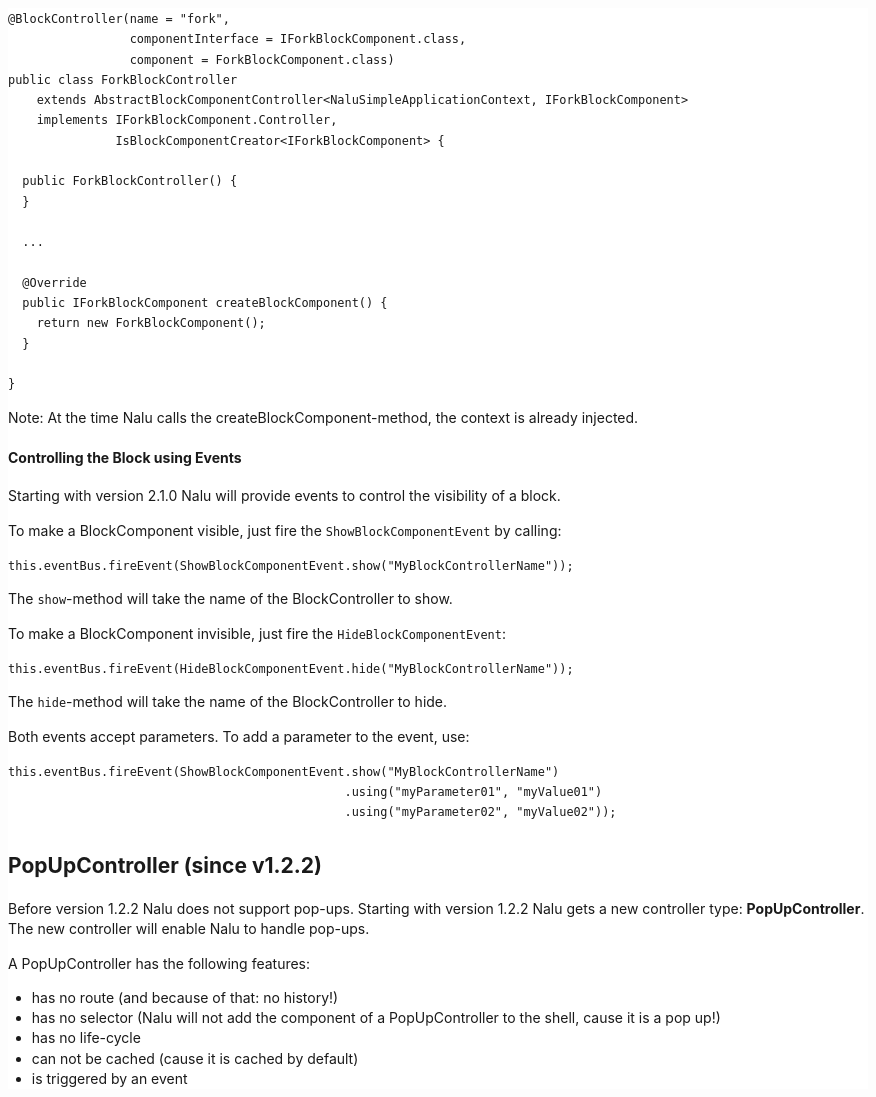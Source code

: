 ```java_holder_method_tree
@BlockController(name = "fork",
                 componentInterface = IForkBlockComponent.class,
                 component = ForkBlockComponent.class)
public class ForkBlockController
    extends AbstractBlockComponentController<NaluSimpleApplicationContext, IForkBlockComponent>
    implements IForkBlockComponent.Controller,
               IsBlockComponentCreator<IForkBlockComponent> {

  public ForkBlockController() {
  }

  ...
  
  @Override
  public IForkBlockComponent createBlockComponent() {
    return new ForkBlockComponent();
  }

}
```

Note: At the time Nalu calls the createBlockComponent-method, the context is already injected.

#### Controlling the Block using Events
Starting with version 2.1.0 Nalu will provide events to control the visibility of a block.

To make a BlockComponent visible, just fire the `ShowBlockComponentEvent` by calling:
```java_holder_method_tree
this.eventBus.fireEvent(ShowBlockComponentEvent.show("MyBlockControllerName"));
```
The `show`-method will take the name of the BlockController to show.

To make a BlockComponent invisible, just fire the `HideBlockComponentEvent`:
```java_holder_method_tree
this.eventBus.fireEvent(HideBlockComponentEvent.hide("MyBlockControllerName"));
```
The `hide`-method will take the name of the BlockController to hide.

Both events accept parameters. To add a parameter to the event, use:
```java_holder_method_tree
this.eventBus.fireEvent(ShowBlockComponentEvent.show("MyBlockControllerName")
                                               .using("myParameter01", "myValue01")
                                               .using("myParameter02", "myValue02"));
```

## PopUpController (since v1.2.2)
Before version 1.2.2 Nalu does not support pop-ups. Starting with version 1.2.2 Nalu gets a new controller type: **PopUpController**. The new controller will enable Nalu to handle pop-ups.

A PopUpController has the following features:

* has no route (and because of that: no history!)
* has no selector (Nalu will not add the component of a PopUpController to the shell, cause it is a pop up!)
* has no life-cycle
* can not be cached (cause it is cached by default)
* is triggered by an event

